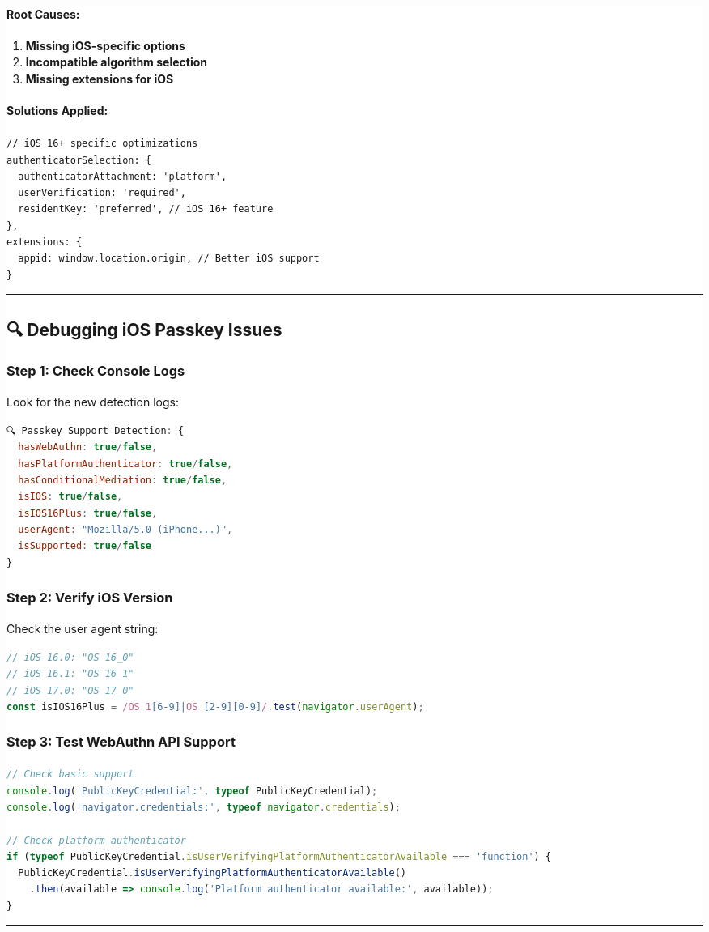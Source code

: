 #### **Root Causes:**
1. **Missing iOS-specific options**
2. **Incompatible algorithm selection**
3. **Missing extensions for iOS**

#### **Solutions Applied:**
```tsx
// iOS 16+ specific optimizations
authenticatorSelection: {
  authenticatorAttachment: 'platform',
  userVerification: 'required',
  residentKey: 'preferred', // iOS 16+ feature
},
extensions: {
  appid: window.location.origin, // Better iOS support
}
```

---

## 🔍 Debugging iOS Passkey Issues

### **Step 1: Check Console Logs**

Look for the new detection logs:
```javascript
🔍 Passkey Support Detection: {
  hasWebAuthn: true/false,
  hasPlatformAuthenticator: true/false,
  hasConditionalMediation: true/false,
  isIOS: true/false,
  isIOS16Plus: true/false,
  userAgent: "Mozilla/5.0 (iPhone...)",
  isSupported: true/false
}
```

### **Step 2: Verify iOS Version**

Check the user agent string:
```javascript
// iOS 16.0: "OS 16_0"
// iOS 16.1: "OS 16_1" 
// iOS 17.0: "OS 17_0"
const isIOS16Plus = /OS 1[6-9]|OS [2-9][0-9]/.test(navigator.userAgent);
```

### **Step 3: Test WebAuthn API Support**

```javascript
// Check basic support
console.log('PublicKeyCredential:', typeof PublicKeyCredential);
console.log('navigator.credentials:', typeof navigator.credentials);

// Check platform authenticator
if (typeof PublicKeyCredential.isUserVerifyingPlatformAuthenticatorAvailable === 'function') {
  PublicKeyCredential.isUserVerifyingPlatformAuthenticatorAvailable()
    .then(available => console.log('Platform authenticator available:', available));
}
```

---